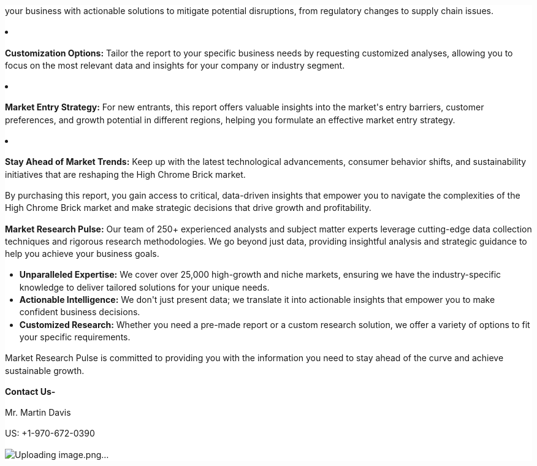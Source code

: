 your business with actionable solutions to mitigate potential disruptions, from regulatory changes to supply chain issues.</p></li><li><p><strong>Customization Options:</strong> Tailor the report to your specific business needs by requesting customized analyses, allowing you to focus on the most relevant data and insights for your company or industry segment.</p></li><li><p><strong>Market Entry Strategy:</strong> For new entrants, this report offers valuable insights into the market's entry barriers, customer preferences, and growth potential in different regions, helping you formulate an effective market entry strategy.</p></li><li><p><strong>Stay Ahead of Market Trends:</strong> Keep up with the latest technological advancements, consumer behavior shifts, and sustainability initiatives that are reshaping the High Chrome Brick market.</p></li></ol><p>By purchasing this report, you gain access to critical, data-driven insights that empower you to navigate the complexities of the High Chrome Brick market and make strategic decisions that drive growth and profitability.</p><p><strong>Market Research Pulse:</strong>&nbsp;Our team of 250+ experienced analysts and subject matter experts leverage cutting-edge data collection techniques and rigorous research methodologies. We go beyond just data, providing insightful analysis and strategic guidance to help you achieve your business goals.</p><ul><li><strong>Unparalleled Expertise:</strong>&nbsp;We cover over 25,000 high-growth and niche markets, ensuring we have the industry-specific knowledge to deliver tailored solutions for your unique needs.</li><li><strong>Actionable Intelligence:</strong>&nbsp;We don't just present data; we translate it into actionable insights that empower you to make confident business decisions.</li><li><strong>Customized Research:</strong>&nbsp;Whether you need a pre-made report or a custom research solution, we offer a variety of options to fit your specific requirements.</li></ul><p>Market Research Pulse is committed to providing you with the information you need to stay ahead of the curve and achieve sustainable growth.</p><p><strong>Contact Us-</strong></p><p>Mr. Martin Davis</p><p>US: +1-970-672-0390</p>
![Uploading image.png…]()
